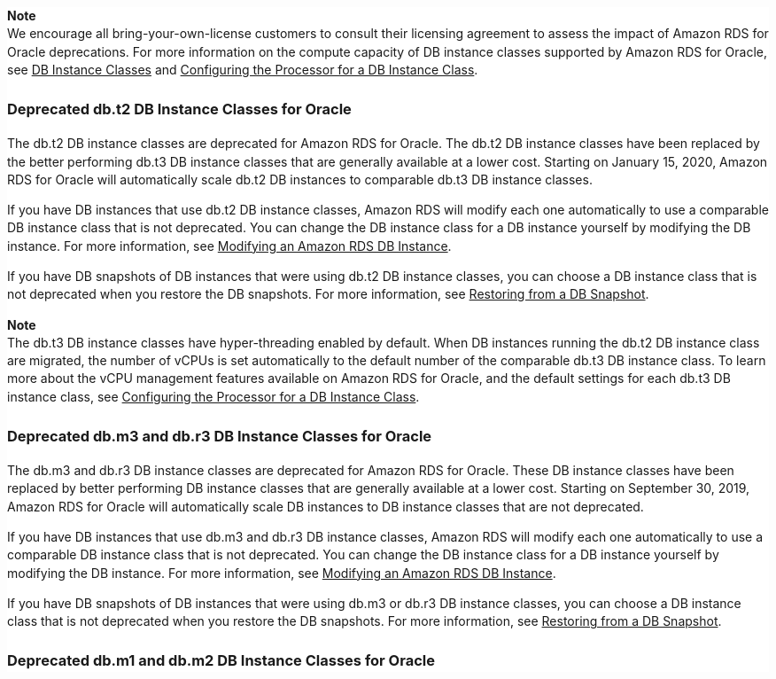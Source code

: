 **Note**  
We encourage all bring\-your\-own\-license customers to consult their licensing agreement to assess the impact of Amazon RDS for Oracle deprecations\. For more information on the compute capacity of DB instance classes supported by Amazon RDS for Oracle, see [DB Instance Classes](Concepts.DBInstanceClass.md) and [Configuring the Processor for a DB Instance Class](Concepts.DBInstanceClass.md#USER_ConfigureProcessor)\.

### Deprecated db\.t2 DB Instance Classes for Oracle<a name="Oracle.Concepts.InstanceClasses.DeprecatedT2"></a>

The db\.t2 DB instance classes are deprecated for Amazon RDS for Oracle\. The db\.t2 DB instance classes have been replaced by the better performing db\.t3 DB instance classes that are generally available at a lower cost\. Starting on January 15, 2020, Amazon RDS for Oracle will automatically scale db\.t2 DB instances to comparable db\.t3 DB instance classes\.

If you have DB instances that use db\.t2 DB instance classes, Amazon RDS will modify each one automatically to use a comparable DB instance class that is not deprecated\. You can change the DB instance class for a DB instance yourself by modifying the DB instance\. For more information, see [Modifying an Amazon RDS DB Instance](Overview.DBInstance.Modifying.md)\.

If you have DB snapshots of DB instances that were using db\.t2 DB instance classes, you can choose a DB instance class that is not deprecated when you restore the DB snapshots\. For more information, see [Restoring from a DB Snapshot](USER_RestoreFromSnapshot.md)\.

**Note**  
The db\.t3 DB instance classes have hyper\-threading enabled by default\. When DB instances running the db\.t2 DB instance class are migrated, the number of vCPUs is set automatically to the default number of the comparable db\.t3 DB instance class\. To learn more about the vCPU management features available on Amazon RDS for Oracle, and the default settings for each db\.t3 DB instance class, see [Configuring the Processor for a DB Instance Class](Concepts.DBInstanceClass.md#USER_ConfigureProcessor)\.

### Deprecated db\.m3 and db\.r3 DB Instance Classes for Oracle<a name="Oracle.Concepts.InstanceClasses.DeprecatedM3R3"></a>

 The db\.m3 and db\.r3 DB instance classes are deprecated for Amazon RDS for Oracle\. These DB instance classes have been replaced by better performing DB instance classes that are generally available at a lower cost\. Starting on September 30, 2019, Amazon RDS for Oracle will automatically scale DB instances to DB instance classes that are not deprecated\. 

If you have DB instances that use db\.m3 and db\.r3 DB instance classes, Amazon RDS will modify each one automatically to use a comparable DB instance class that is not deprecated\. You can change the DB instance class for a DB instance yourself by modifying the DB instance\. For more information, see [Modifying an Amazon RDS DB Instance](Overview.DBInstance.Modifying.md)\. 

If you have DB snapshots of DB instances that were using db\.m3 or db\.r3 DB instance classes, you can choose a DB instance class that is not deprecated when you restore the DB snapshots\. For more information, see [Restoring from a DB Snapshot](USER_RestoreFromSnapshot.md)\. 

### Deprecated db\.m1 and db\.m2 DB Instance Classes for Oracle<a name="Oracle.Concepts.InstanceClasses.Deprecated"></a>
